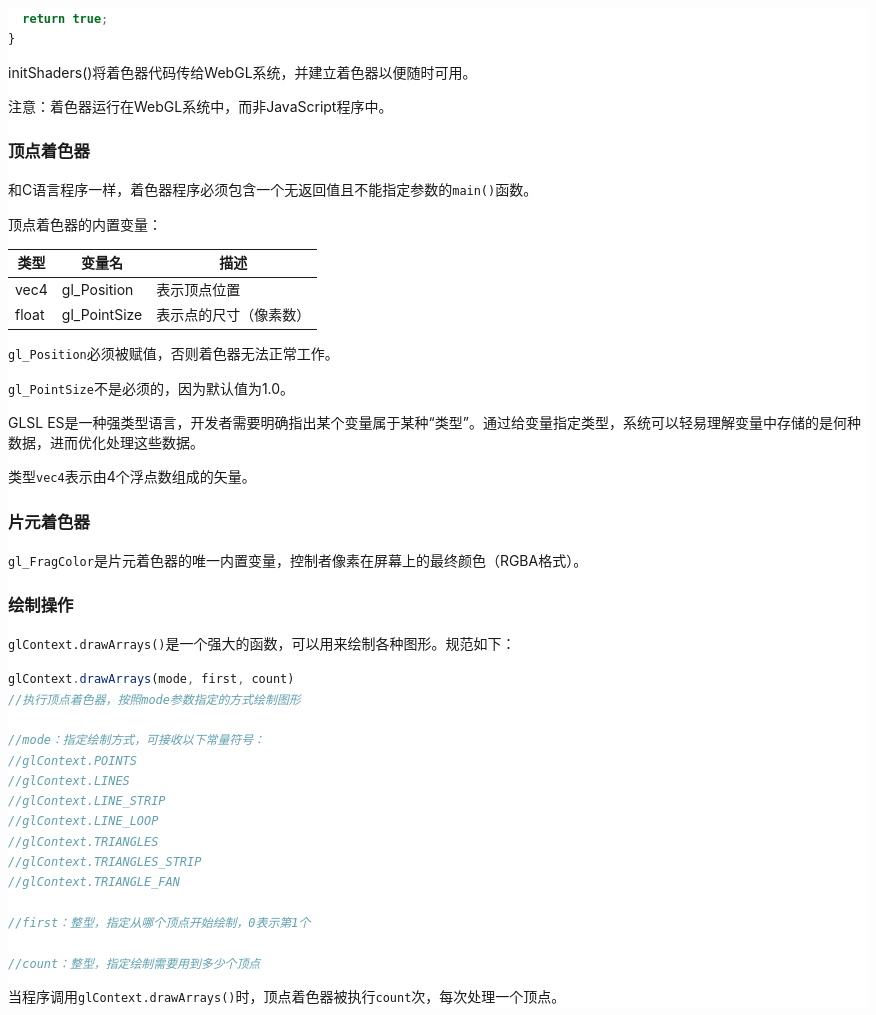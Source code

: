 ```javascript
  return true;
}
```

initShaders()将着色器代码传给WebGL系统，并建立着色器以便随时可用。

注意：着色器运行在WebGL系统中，而非JavaScript程序中。

### 顶点着色器

和C语言程序一样，着色器程序必须包含一个无返回值且不能指定参数的`main()`函数。

顶点着色器的内置变量：

| 类型  | 变量名       | 描述                   |
| ----- | ------------ | ---------------------- |
| vec4  | gl_Position  | 表示顶点位置           |
| float | gl_PointSize | 表示点的尺寸（像素数） |

`gl_Position`必须被赋值，否则着色器无法正常工作。

`gl_PointSize`不是必须的，因为默认值为1.0。

GLSL ES是一种强类型语言，开发者需要明确指出某个变量属于某种“类型”。通过给变量指定类型，系统可以轻易理解变量中存储的是何种数据，进而优化处理这些数据。

类型`vec4`表示由4个浮点数组成的矢量。

### 片元着色器

`gl_FragColor`是片元着色器的唯一内置变量，控制者像素在屏幕上的最终颜色（RGBA格式）。

### 绘制操作

`glContext.drawArrays()`是一个强大的函数，可以用来绘制各种图形。规范如下：

```javascript
glContext.drawArrays(mode, first, count)
//执行顶点着色器，按照mode参数指定的方式绘制图形

//mode：指定绘制方式，可接收以下常量符号：
//glContext.POINTS
//glContext.LINES
//glContext.LINE_STRIP
//glContext.LINE_LOOP
//glContext.TRIANGLES
//glContext.TRIANGLES_STRIP
//glContext.TRIANGLE_FAN

//first：整型，指定从哪个顶点开始绘制，0表示第1个

//count：整型，指定绘制需要用到多少个顶点
```

当程序调用`glContext.drawArrays()`时，顶点着色器被执行`count`次，每次处理一个顶点。
